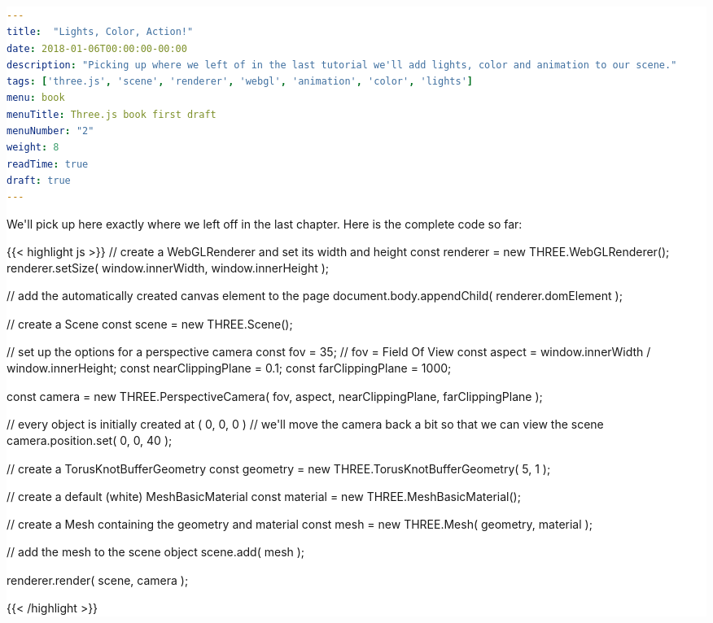 ```yaml
---
title:  "Lights, Color, Action!"
date: 2018-01-06T00:00:00-00:00
description: "Picking up where we left of in the last tutorial we'll add lights, color and animation to our scene."
tags: ['three.js', 'scene', 'renderer', 'webgl', 'animation', 'color', 'lights']
menu: book
menuTitle: Three.js book first draft
menuNumber: "2"
weight: 8
readTime: true
draft: true
---
```


We'll pick up here exactly where we left off in the last chapter. Here is the complete code so far:

{{< highlight js >}}
// create a WebGLRenderer and set its width and height
const renderer = new THREE.WebGLRenderer();
renderer.setSize( window.innerWidth, window.innerHeight );

// add the automatically created canvas element to the page
document.body.appendChild( renderer.domElement );

// create a Scene
const scene = new THREE.Scene();

// set up the options for a perspective camera
const fov = 35; // fov = Field Of View
const aspect = window.innerWidth / window.innerHeight;
const nearClippingPlane = 0.1;
const farClippingPlane = 1000;

const camera = new THREE.PerspectiveCamera( fov, aspect, nearClippingPlane, farClippingPlane );

// every object is initially created at ( 0, 0, 0 )
// we'll move the camera back a bit so that we can view the scene
camera.position.set( 0, 0, 40 );

// create a TorusKnotBufferGeometry
const geometry = new THREE.TorusKnotBufferGeometry( 5, 1 );

// create a default (white) MeshBasicMaterial
const material = new THREE.MeshBasicMaterial();

// create a Mesh containing the geometry and material
const mesh = new THREE.Mesh( geometry, material );

// add the mesh to the scene object
scene.add( mesh );

renderer.render( scene, camera );

{{< /highlight >}}
